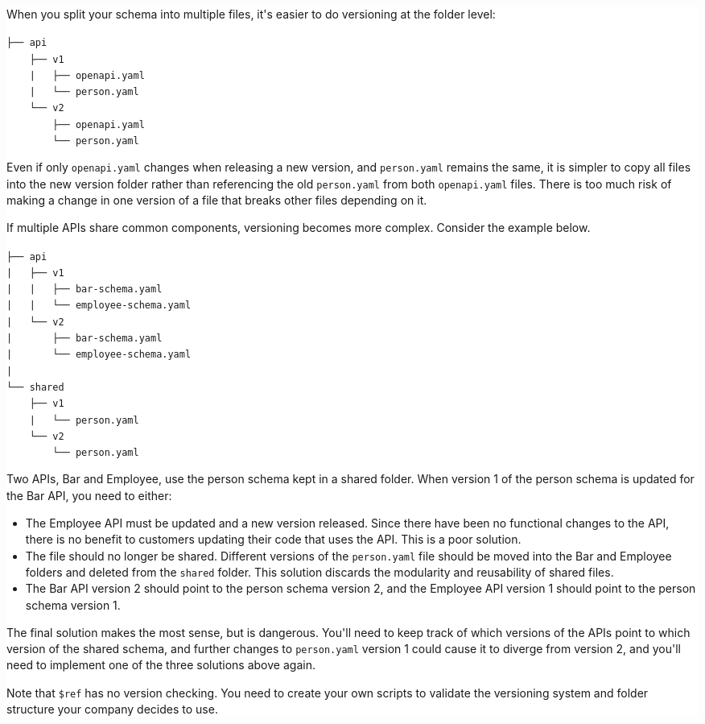 When you split your schema into multiple files, it's easier to do versioning at the folder level:

```txt
├── api
    ├── v1
    |   ├── openapi.yaml
    |   └── person.yaml
    └── v2
        ├── openapi.yaml
        └── person.yaml
```

Even if only `openapi.yaml` changes when releasing a new version, and `person.yaml` remains the same, it is simpler to copy all files into the new version folder rather than referencing the old `person.yaml` from both `openapi.yaml` files. There is too much risk of making a change in one version of a file that breaks other files depending on it.

If multiple APIs share common components, versioning becomes more complex. Consider the example below.

```txt
├── api
|   ├── v1
|   |   ├── bar-schema.yaml
|   |   └── employee-schema.yaml
|   └── v2
|       ├── bar-schema.yaml
|       └── employee-schema.yaml
|
└── shared
    ├── v1
    |   └── person.yaml
    └── v2
        └── person.yaml
```

Two APIs, Bar and Employee, use the person schema kept in a shared folder. When version 1 of the person schema is updated for the Bar API, you need to either:
- The Employee API must be updated and a new version released. Since there have been no functional changes to the API, there is no benefit to customers updating their code that uses the API. This is a poor solution.
- The file should no longer be shared. Different versions of the `person.yaml` file should be moved into the Bar and Employee folders and deleted from the `shared` folder. This solution discards the modularity and reusability of shared files.
- The Bar API version 2 should point to the person schema version 2, and the Employee API version 1 should point to the person schema version 1.

The final solution makes the most sense, but is dangerous. You'll need to keep track of which versions of the APIs point to which version of the shared schema, and further changes to `person.yaml` version 1 could cause it to diverge from version 2, and you'll need to implement one of the three solutions above again.

Note that `$ref` has no version checking. You need to create your own scripts to validate the versioning system and folder structure your company decides to use.
